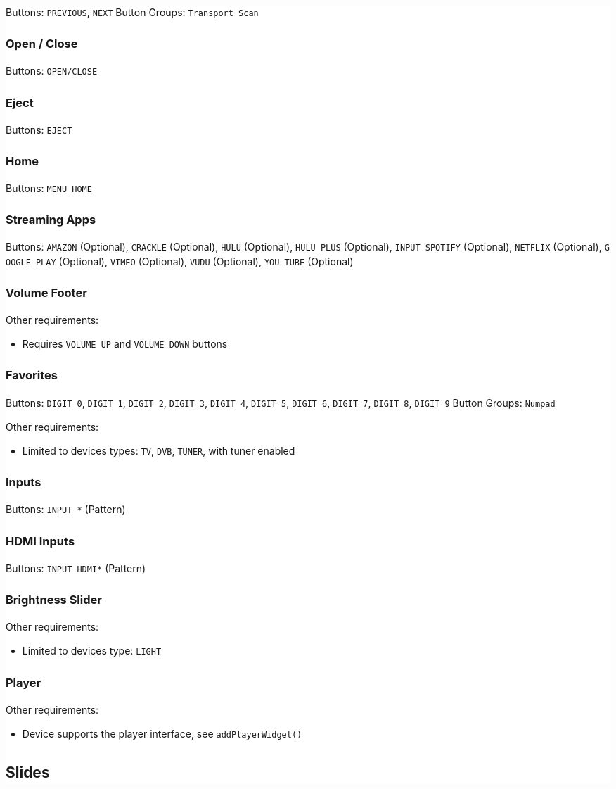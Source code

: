 Buttons: `PREVIOUS`, `NEXT`
Button Groups: `Transport Scan`

### Open / Close

Buttons: `OPEN/CLOSE`

### Eject

Buttons: `EJECT`

### Home

Buttons: `MENU HOME`

### Streaming Apps

Buttons: `AMAZON` (Optional), `CRACKLE` (Optional), `HULU` (Optional), `HULU PLUS` (Optional), `INPUT SPOTIFY` (Optional), `NETFLIX` (Optional), `GOOGLE PLAY` (Optional), `VIMEO` (Optional), `VUDU` (Optional), `YOU TUBE` (Optional)

### Volume Footer

Other requirements:
- Requires `VOLUME UP` and `VOLUME DOWN` buttons

### Favorites

Buttons: `DIGIT 0`, `DIGIT 1`, `DIGIT 2`, `DIGIT 3`, `DIGIT 4`, `DIGIT 5`, `DIGIT 6`, `DIGIT 7`, `DIGIT 8`, `DIGIT 9`
Button Groups: `Numpad`

Other requirements:
- Limited to devices types: `TV`, `DVB`, `TUNER`, with tuner enabled

### Inputs

Buttons: `INPUT *` (Pattern)

### HDMI Inputs

Buttons: `INPUT HDMI*` (Pattern)

### Brightness Slider

Other requirements:
- Limited to devices type: `LIGHT`

### Player

Other requirements:
- Device supports the player interface, see `addPlayerWidget()`

## Slides
